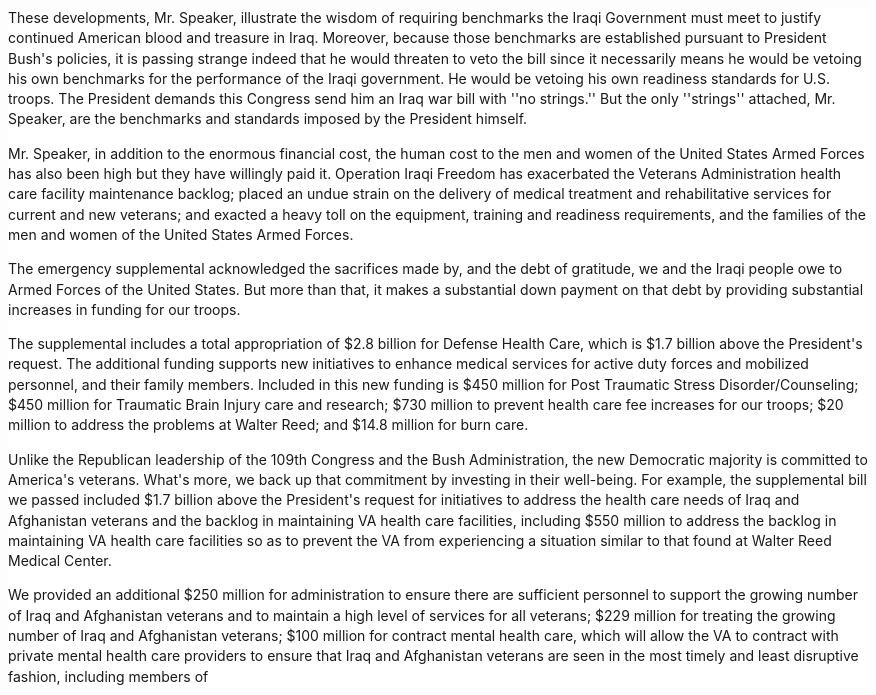 These developments, Mr. Speaker, illustrate the wisdom of requiring 
benchmarks the Iraqi Government must meet to justify continued American 
blood and treasure in Iraq. Moreover, because those benchmarks are 
established pursuant to President Bush's policies, it is passing 
strange indeed that he would threaten to veto the bill since it 
necessarily means he would be vetoing his own benchmarks for the 
performance of the Iraqi government. He would be vetoing his own 
readiness standards for U.S. troops. The President demands this 
Congress send him an Iraq war bill with ''no strings.'' But the only 
''strings'' attached, Mr. Speaker, are the benchmarks and standards 
imposed by the President himself.

Mr. Speaker, in addition to the enormous financial cost, the human 
cost to the men and women of the United States Armed Forces has also 
been high but they have willingly paid it. Operation Iraqi Freedom has 
exacerbated the Veterans Administration health care facility 
maintenance backlog; placed an undue strain on the delivery of medical 
treatment and rehabilitative services for current and new veterans; and 
exacted a heavy toll on the equipment, training and readiness 
requirements, and the families of the men and women of the United 
States Armed Forces.

The emergency supplemental acknowledged the sacrifices made by, and 
the debt of gratitude, we and the Iraqi people owe to Armed Forces of 
the United States. But more than that, it makes a substantial down 
payment on that debt by providing substantial increases in funding for 
our troops.

The supplemental includes a total appropriation of $2.8 billion for 
Defense Health Care, which is $1.7 billion above the President's 
request. The additional funding supports new initiatives to enhance 
medical services for active duty forces and mobilized personnel, and 
their family members. Included in this new funding is $450 million for 
Post Traumatic Stress Disorder/Counseling; $450 million for Traumatic 
Brain Injury care and research; $730 million to prevent health care fee 
increases for our troops; $20 million to address the problems at Walter 
Reed; and $14.8 million for burn care.

Unlike the Republican leadership of the 109th Congress and the Bush 
Administration, the new Democratic majority is committed to America's 
veterans. What's more, we back up that commitment by investing in their 
well-being. For example, the supplemental bill we passed included $1.7 
billion above the President's request for initiatives to address the 
health care needs of Iraq and Afghanistan veterans and the backlog in 
maintaining VA health care facilities, including $550 million to 
address the backlog in maintaining VA health care facilities so as to 
prevent the VA from experiencing a situation similar to that found at 
Walter Reed Medical Center.

We provided an additional $250 million for administration to ensure 
there are sufficient personnel to support the growing number of Iraq 
and Afghanistan veterans and to maintain a high level of services for 
all veterans; $229 million for treating the growing number of Iraq and 
Afghanistan veterans; $100 million for contract mental health care, 
which will allow the VA to contract with private mental health care 
providers to ensure that Iraq and Afghanistan veterans are seen in the 
most timely and least disruptive fashion, including members of
